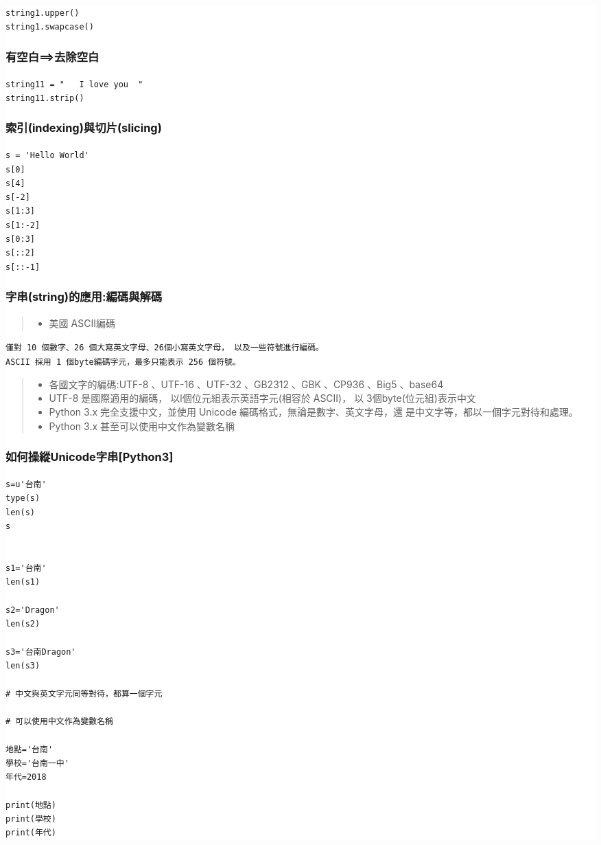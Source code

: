 ```
string1.upper()
string1.swapcase()
```
### 有空白==>去除空白
```
string11 = "   I love you  "
string11.strip()
```
### 索引(indexing)與切片(slicing)
```
s = 'Hello World'
s[0]
s[4]
s[-2]
s[1:3]
s[1:-2]
s[0:3]
s[::2]
s[::-1]
```


### 字串(string)的應用:編碼與解碼

>* 美國 ASCII編碼
```
僅對 10 個數字、26 個大寫英文字母、26個小寫英文字母， 以及一些符號進行編碼。 
ASCII 採用 1 個byte編碼字元，最多只能表示 256 個符號。
```

>* 各國文字的編碼:UTF-8 、UTF-16 、UTF-32 、GB2312 、GBK 、CP936 、Big5 、base64 
>* UTF-8 是國際適用的編碼， 以l個位元組表示英語字元(相容於 ASCII)， 以 3個byte(位元組)表示中文
>* Python 3.x 完全支援中文，並使用 Unicode 編碼格式，無論是數字、英文字母，還 是中文字等，都以一個字元對待和處理。 
>* Python 3.x 甚至可以使用中文作為變數名稱 

### 如何操縱Unicode字串[Python3]
```
s=u'台南'
type(s)
len(s)
s


s1='台南'
len(s1)

s2='Dragon'
len(s2)

s3='台南Dragon'
len(s3)

# 中文與英文字元同等對待，都算一個字元

# 可以使用中文作為變數名稱

地點='台南'
學校='台南一中'
年代=2018

print(地點)
print(學校)
print(年代)
```